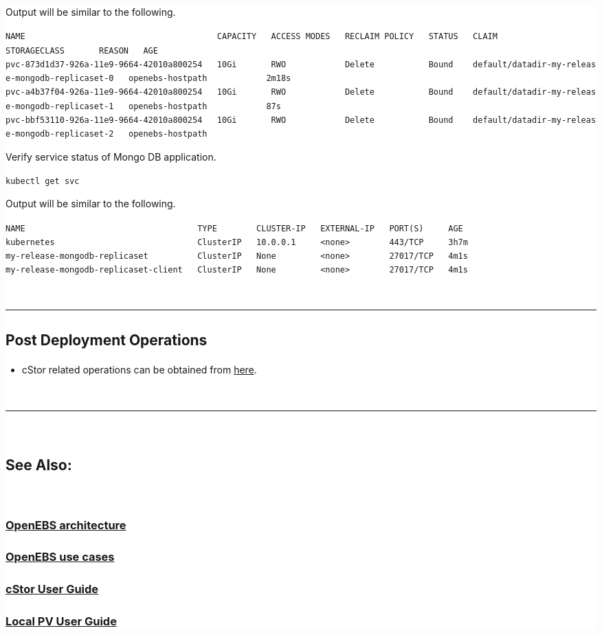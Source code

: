 Output will be similar to the following.

```
NAME                                       CAPACITY   ACCESS MODES   RECLAIM POLICY   STATUS   CLAIM                                             STORAGECLASS       REASON   AGE
pvc-873d1d37-926a-11e9-9664-42010a800254   10Gi       RWO            Delete           Bound    default/datadir-my-release-mongodb-replicaset-0   openebs-hostpath            2m18s
pvc-a4b37f04-926a-11e9-9664-42010a800254   10Gi       RWO            Delete           Bound    default/datadir-my-release-mongodb-replicaset-1   openebs-hostpath            87s
pvc-bbf53110-926a-11e9-9664-42010a800254   10Gi       RWO            Delete           Bound    default/datadir-my-release-mongodb-replicaset-2   openebs-hostpath      
```

Verify service status of Mongo DB application.

```
kubectl get svc
```

Output will be similar to the following.

```
NAME                                   TYPE        CLUSTER-IP   EXTERNAL-IP   PORT(S)     AGE
kubernetes                             ClusterIP   10.0.0.1     <none>        443/TCP     3h7m
my-release-mongodb-replicaset          ClusterIP   None         <none>        27017/TCP   4m1s
my-release-mongodb-replicaset-client   ClusterIP   None         <none>        27017/TCP   4m1s
```

<br>

<hr>

## Post Deployment Operations

- cStor related operations can be obtained from [here](/1.0.0-RC2/docs/next/ugcstor.html).

<br>

<hr>

<br>

## See Also:

<br>

### [OpenEBS architecture](/1.0.0-RC2/docs/next/architecture.html)

### [OpenEBS use cases](/1.0.0-RC2/docs/next/usecases.html)

### [cStor User Guide](/1.0.0-RC2/docs/next/ugcstor.html)

### [Local PV User Guide](/1.0.0-RC2/docs/next/uglocalpv.html)
